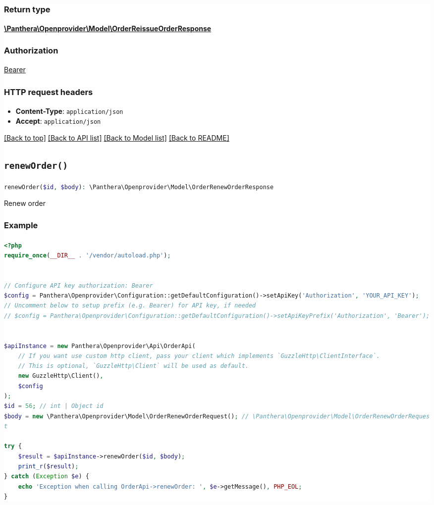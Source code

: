 ### Return type

[**\Panthera\Openprovider\Model\OrderReissueOrderResponse**](../Model/OrderReissueOrderResponse.md)

### Authorization

[Bearer](../../README.md#Bearer)

### HTTP request headers

- **Content-Type**: `application/json`
- **Accept**: `application/json`

[[Back to top]](#) [[Back to API list]](../../README.md#endpoints)
[[Back to Model list]](../../README.md#models)
[[Back to README]](../../README.md)

## `renewOrder()`

```php
renewOrder($id, $body): \Panthera\Openprovider\Model\OrderRenewOrderResponse
```

Renew order

### Example

```php
<?php
require_once(__DIR__ . '/vendor/autoload.php');


// Configure API key authorization: Bearer
$config = Panthera\Openprovider\Configuration::getDefaultConfiguration()->setApiKey('Authorization', 'YOUR_API_KEY');
// Uncomment below to setup prefix (e.g. Bearer) for API key, if needed
// $config = Panthera\Openprovider\Configuration::getDefaultConfiguration()->setApiKeyPrefix('Authorization', 'Bearer');


$apiInstance = new Panthera\Openprovider\Api\OrderApi(
    // If you want use custom http client, pass your client which implements `GuzzleHttp\ClientInterface`.
    // This is optional, `GuzzleHttp\Client` will be used as default.
    new GuzzleHttp\Client(),
    $config
);
$id = 56; // int | Object id
$body = new \Panthera\Openprovider\Model\OrderRenewOrderRequest(); // \Panthera\Openprovider\Model\OrderRenewOrderRequest

try {
    $result = $apiInstance->renewOrder($id, $body);
    print_r($result);
} catch (Exception $e) {
    echo 'Exception when calling OrderApi->renewOrder: ', $e->getMessage(), PHP_EOL;
}
```
